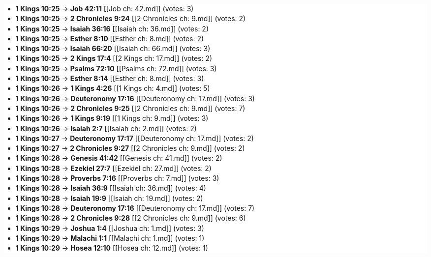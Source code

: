- **1 Kings 10:25** → **Job 42:11** [[Job ch: 42.md]] (votes: 3)
- **1 Kings 10:25** → **2 Chronicles 9:24** [[2 Chronicles ch: 9.md]] (votes: 2)
- **1 Kings 10:25** → **Isaiah 36:16** [[Isaiah ch: 36.md]] (votes: 2)
- **1 Kings 10:25** → **Esther 8:10** [[Esther ch: 8.md]] (votes: 2)
- **1 Kings 10:25** → **Isaiah 66:20** [[Isaiah ch: 66.md]] (votes: 3)
- **1 Kings 10:25** → **2 Kings 17:4** [[2 Kings ch: 17.md]] (votes: 2)
- **1 Kings 10:25** → **Psalms 72:10** [[Psalms ch: 72.md]] (votes: 3)
- **1 Kings 10:25** → **Esther 8:14** [[Esther ch: 8.md]] (votes: 3)
- **1 Kings 10:26** → **1 Kings 4:26** [[1 Kings ch: 4.md]] (votes: 5)
- **1 Kings 10:26** → **Deuteronomy 17:16** [[Deuteronomy ch: 17.md]] (votes: 3)
- **1 Kings 10:26** → **2 Chronicles 9:25** [[2 Chronicles ch: 9.md]] (votes: 7)
- **1 Kings 10:26** → **1 Kings 9:19** [[1 Kings ch: 9.md]] (votes: 3)
- **1 Kings 10:26** → **Isaiah 2:7** [[Isaiah ch: 2.md]] (votes: 2)
- **1 Kings 10:27** → **Deuteronomy 17:17** [[Deuteronomy ch: 17.md]] (votes: 2)
- **1 Kings 10:27** → **2 Chronicles 9:27** [[2 Chronicles ch: 9.md]] (votes: 2)
- **1 Kings 10:28** → **Genesis 41:42** [[Genesis ch: 41.md]] (votes: 2)
- **1 Kings 10:28** → **Ezekiel 27:7** [[Ezekiel ch: 27.md]] (votes: 2)
- **1 Kings 10:28** → **Proverbs 7:16** [[Proverbs ch: 7.md]] (votes: 3)
- **1 Kings 10:28** → **Isaiah 36:9** [[Isaiah ch: 36.md]] (votes: 4)
- **1 Kings 10:28** → **Isaiah 19:9** [[Isaiah ch: 19.md]] (votes: 2)
- **1 Kings 10:28** → **Deuteronomy 17:16** [[Deuteronomy ch: 17.md]] (votes: 7)
- **1 Kings 10:28** → **2 Chronicles 9:28** [[2 Chronicles ch: 9.md]] (votes: 6)
- **1 Kings 10:29** → **Joshua 1:4** [[Joshua ch: 1.md]] (votes: 3)
- **1 Kings 10:29** → **Malachi 1:1** [[Malachi ch: 1.md]] (votes: 1)
- **1 Kings 10:29** → **Hosea 12:10** [[Hosea ch: 12.md]] (votes: 1)
